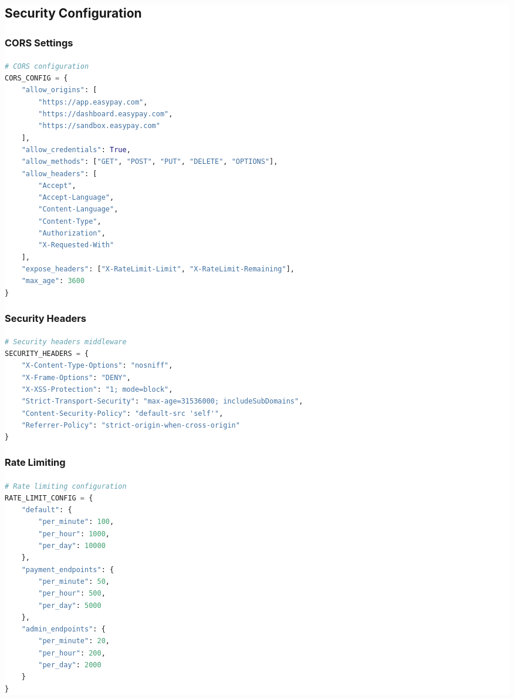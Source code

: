 ## Security Configuration

### CORS Settings

```python
# CORS configuration
CORS_CONFIG = {
    "allow_origins": [
        "https://app.easypay.com",
        "https://dashboard.easypay.com",
        "https://sandbox.easypay.com"
    ],
    "allow_credentials": True,
    "allow_methods": ["GET", "POST", "PUT", "DELETE", "OPTIONS"],
    "allow_headers": [
        "Accept",
        "Accept-Language",
        "Content-Language",
        "Content-Type",
        "Authorization",
        "X-Requested-With"
    ],
    "expose_headers": ["X-RateLimit-Limit", "X-RateLimit-Remaining"],
    "max_age": 3600
}
```

### Security Headers

```python
# Security headers middleware
SECURITY_HEADERS = {
    "X-Content-Type-Options": "nosniff",
    "X-Frame-Options": "DENY",
    "X-XSS-Protection": "1; mode=block",
    "Strict-Transport-Security": "max-age=31536000; includeSubDomains",
    "Content-Security-Policy": "default-src 'self'",
    "Referrer-Policy": "strict-origin-when-cross-origin"
}
```

### Rate Limiting

```python
# Rate limiting configuration
RATE_LIMIT_CONFIG = {
    "default": {
        "per_minute": 100,
        "per_hour": 1000,
        "per_day": 10000
    },
    "payment_endpoints": {
        "per_minute": 50,
        "per_hour": 500,
        "per_day": 5000
    },
    "admin_endpoints": {
        "per_minute": 20,
        "per_hour": 200,
        "per_day": 2000
    }
}
```
